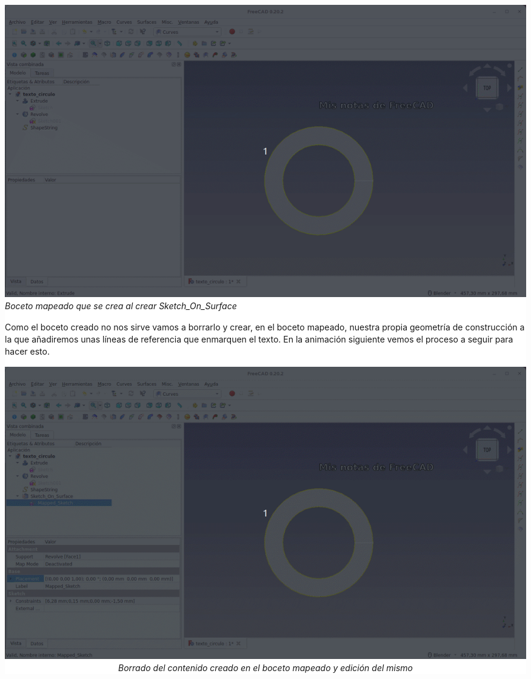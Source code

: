 ![Boceto mapeado que se crea al crear Sketch_On_Surface](../img/Texto/ara8.gif)  
*Boceto mapeado que se crea al crear Sketch_On_Surface*

</center>

Como el boceto creado no nos sirve vamos a borrarlo y crear, en el boceto mapeado, nuestra propia geometría de construcción a la que añadiremos unas líneas de referencia que enmarquen el texto. En la animación siguiente vemos el proceso a seguir para hacer esto.

<center>

![Borrado del contenido creado en el boceto mapeado y edición del mismo](../img/Texto/ara9.gif)  
*Borrado del contenido creado en el boceto mapeado y edición del mismo*
